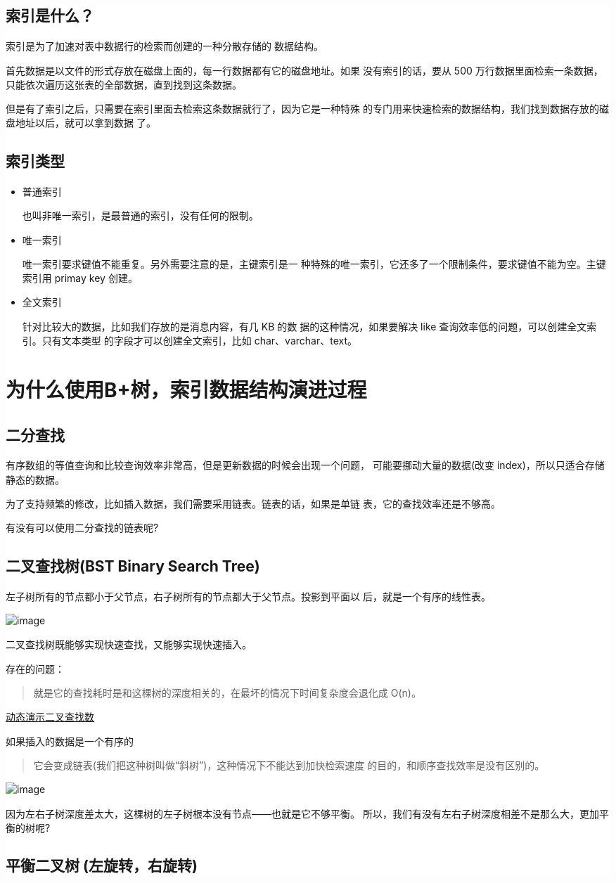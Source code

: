 ## 索引是什么？

索引是为了加速对表中数据行的检索而创建的一种分散存储的 数据结构。

首先数据是以文件的形式存放在磁盘上面的，每一行数据都有它的磁盘地址。如果 没有索引的话，要从 500 万行数据里面检索一条数据，只能依次遍历这张表的全部数据，直到找到这条数据。

但是有了索引之后，只需要在索引里面去检索这条数据就行了，因为它是一种特殊 的专门用来快速检索的数据结构，我们找到数据存放的磁盘地址以后，就可以拿到数据 了。

## 索引类型

- 普通索引
  
  也叫非唯一索引，是最普通的索引，没有任何的限制。
- 唯一索引
  
  唯一索引要求键值不能重复。另外需要注意的是，主键索引是一 种特殊的唯一索引，它还多了一个限制条件，要求键值不能为空。主键索引用 primay key 创建。
- 全文索引
  
  针对比较大的数据，比如我们存放的是消息内容，有几 KB 的数 据的这种情况，如果要解决 like 查询效率低的问题，可以创建全文索引。只有文本类型 的字段才可以创建全文索引，比如 char、varchar、text。

# 为什么使用B+树，索引数据结构演进过程
## 二分查找

有序数组的等值查询和比较查询效率非常高，但是更新数据的时候会出现一个问题， 可能要挪动大量的数据(改变 index)，所以只适合存储静态的数据。

为了支持频繁的修改，比如插入数据，我们需要采用链表。链表的话，如果是单链 表，它的查找效率还是不够高。

有没有可以使用二分查找的链表呢?

## 二叉查找树(BST Binary Search Tree)

左子树所有的节点都小于父节点，右子树所有的节点都大于父节点。投影到平面以 后，就是一个有序的线性表。

![image](http://java-run-blog.oss-cn-zhangjiakou.aliyuncs.com/file/757d6f6d0ba549138847b62513ed4f84)

二叉查找树既能够实现快速查找，又能够实现快速插入。

存在的问题：

> 就是它的查找耗时是和这棵树的深度相关的，在最坏的情况下时间复杂度会退化成
O(n)。

<a href="https://www.cs.usfca.edu/~galles/visualization/Algorithms.html">动态演示二叉查找数</a>

如果插入的数据是一个有序的

> 它会变成链表(我们把这种树叫做“斜树”)，这种情况下不能达到加快检索速度 的目的，和顺序查找效率是没有区别的。

![image](http://java-run-blog.oss-cn-zhangjiakou.aliyuncs.com/file/7222f1709f2843e18dade1c8f4dff020)

因为左右子树深度差太大，这棵树的左子树根本没有节点——也就是它不够平衡。 所以，我们有没有左右子树深度相差不是那么大，更加平衡的树呢?


## 平衡二叉树 (左旋转，右旋转)
